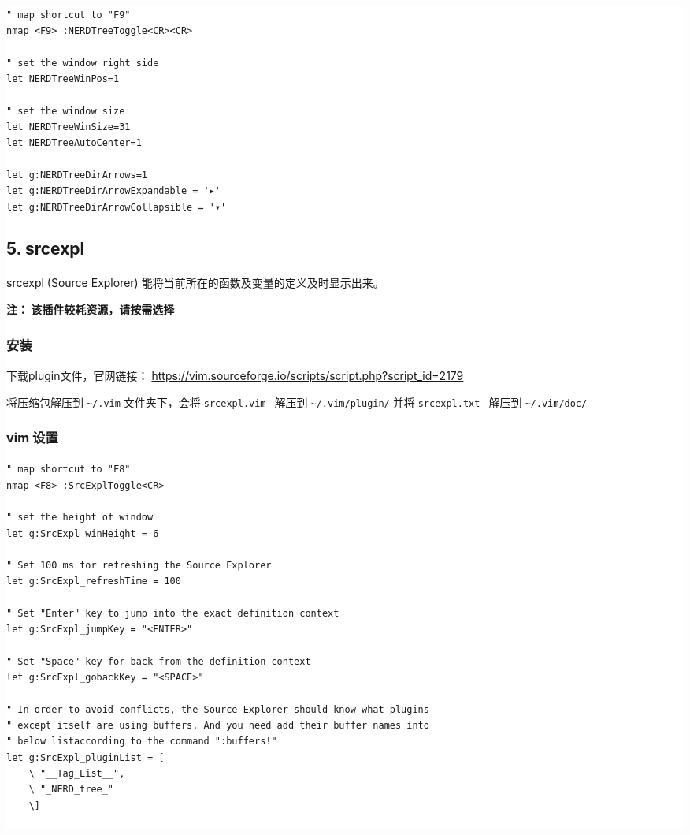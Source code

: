 ```
" map shortcut to "F9"
nmap <F9> :NERDTreeToggle<CR><CR>

" set the window right side
let NERDTreeWinPos=1

" set the window size
let NERDTreeWinSize=31
let NERDTreeAutoCenter=1

let g:NERDTreeDirArrows=1
let g:NERDTreeDirArrowExpandable = '▸'
let g:NERDTreeDirArrowCollapsible = '▾'
```

## 5. srcexpl
srcexpl (Source Explorer) 能将当前所在的函数及变量的定义及时显示出来。

**注： 该插件较耗资源，请按需选择**

### 安装
下载plugin文件，官网链接：
https://vim.sourceforge.io/scripts/script.php?script_id=2179

将压缩包解压到 `~/.vim` 文件夹下，会将 `srcexpl.vim ` 解压到 `~/.vim/plugin/` 并将 `srcexpl.txt ` 解压到 `~/.vim/doc/`

### vim 设置

```
" map shortcut to "F8"
nmap <F8> :SrcExplToggle<CR>

" set the height of window
let g:SrcExpl_winHeight = 6

" Set 100 ms for refreshing the Source Explorer
let g:SrcExpl_refreshTime = 100

" Set "Enter" key to jump into the exact definition context
let g:SrcExpl_jumpKey = "<ENTER>"

" Set "Space" key for back from the definition context
let g:SrcExpl_gobackKey = "<SPACE>"

" In order to avoid conflicts, the Source Explorer should know what plugins
" except itself are using buffers. And you need add their buffer names into
" below listaccording to the command ":buffers!"
let g:SrcExpl_pluginList = [
    \ "__Tag_List__",
    \ "_NERD_tree_"
    \]


```
